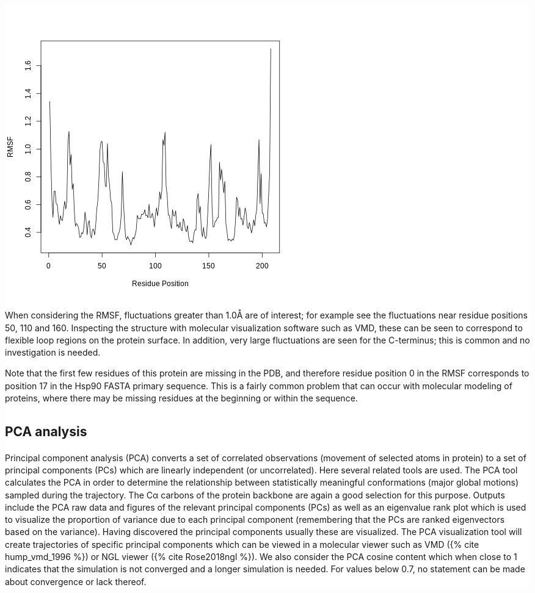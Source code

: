 ![RMSF Hsp90](../../images/htmd_analysis_rmsf.png "RMSF(Å) vs the residue position. Large fluctuations occur at various positions, which correspond to flexible loop regions on the surface of the protein.")

When considering the RMSF, fluctuations greater than 1.0Å are of interest; for example see the fluctuations near residue positions 50, 110 and 160.  Inspecting the structure with molecular visualization software such as VMD, these can be seen to correspond to flexible loop regions on the protein surface. In addition, very large fluctuations are seen for the C-terminus; this is common and no investigation is needed.

Note that the first few residues of this protein are missing in the PDB, and therefore residue position 0 in the RMSF corresponds to position 17 in the Hsp90 FASTA primary sequence. This is a fairly common problem that can occur with molecular modeling of proteins, where there may be missing residues at the beginning or within the sequence.



## PCA analysis

Principal component analysis (PCA) converts a set of correlated
observations (movement of selected atoms in protein) to a set of principal
components (PCs) which are linearly independent (or uncorrelated). Here several related tools are used.
The PCA tool calculates the PCA in order to determine the relationship between statistically meaningful conformations (major global motions) sampled during the trajectory. The Cα carbons of the protein backbone are again a good selection for this purpose.  Outputs include the PCA raw data and figures of the relevant principal components (PCs) as well as an eigenvalue rank plot which is used to visualize the proportion of variance due to each principal component (remembering that the PCs are ranked eigenvectors based on the variance).
Having discovered the principal components usually these are visualized. The PCA visualization tool will create trajectories of specific principal components which can be viewed in a molecular viewer such as VMD ({% cite hump_vmd_1996 %}) or NGL viewer ({% cite Rose2018ngl %}). We also consider the PCA cosine content which when close to 1 indicates that the simulation is not converged and a longer simulation is needed. For values below 0.7, no statement can be made about convergence or lack thereof.

